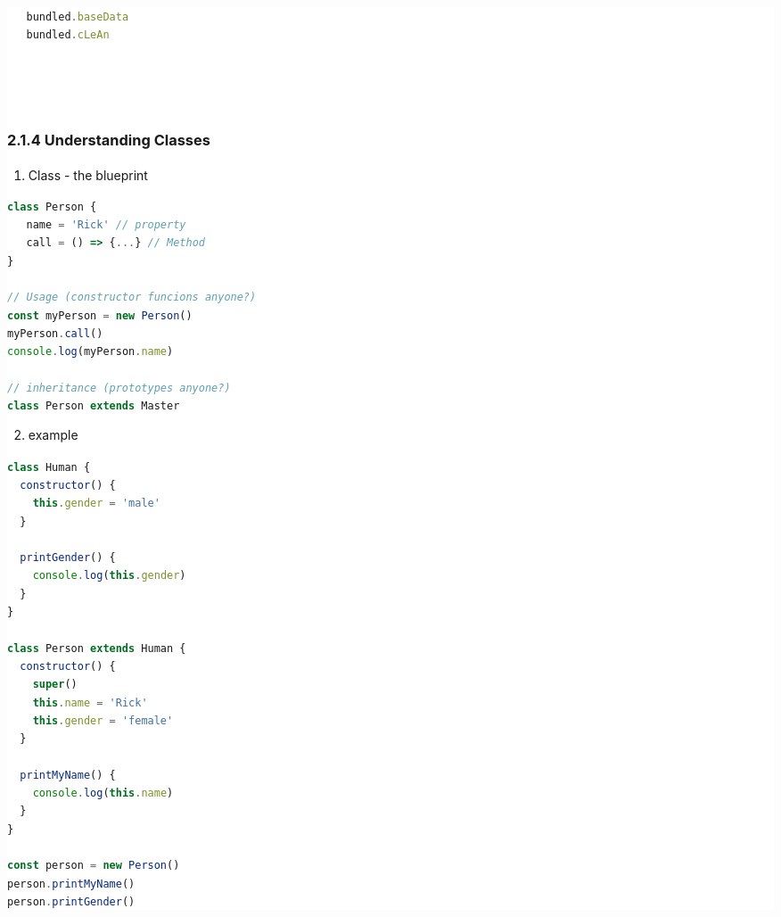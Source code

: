 ```js
   bundled.baseData
   bundled.cLeAn
```

<br><br><br>

### 2.1.4 Understanding Classes

1. Class - the blueprint

```js
class Person {
   name = 'Rick' // property
   call = () => {...} // Method
}

// Usage (constructor funcions anyone?)
const myPerson = new Person()
myPerson.call()
console.log(myPerson.name)

// inheritance (prototypes anyone?)
class Person extends Master
```

2. example

```js
class Human {
  constructor() {
    this.gender = 'male'
  }

  printGender() {
    console.log(this.gender)
  }
}

class Person extends Human {
  constructor() {
    super()
    this.name = 'Rick'
    this.gender = 'female'
  }

  printMyName() {
    console.log(this.name)
  }
}

const person = new Person()
person.printMyName()
person.printGender()
```
